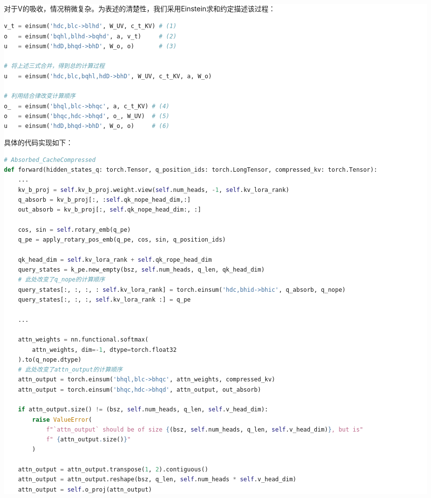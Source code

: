 对于V的吸收，情况稍微复杂。为表述的清楚性，我们采用Einstein求和约定描述该过程：
``` python
v_t = einsum('hdc,blc->blhd', W_UV, c_t_KV) # (1)
o   = einsum('bqhl,blhd->bqhd', a, v_t)     # (2)
u   = einsum('hdD,bhqd->bhD', W_o, o)       # (3)

# 将上述三式合并，得到总的计算过程
u   = einsum('hdc,blc,bqhl,hdD->bhD', W_UV, c_t_KV, a, W_o)

# 利用结合律改变计算顺序
o_  = einsum('bhql,blc->bhqc', a, c_t_KV) # (4)
o   = einsum('bhqc,hdc->bhqd', o_, W_UV)  # (5)
u   = einsum('hdD,bhqd->bhD', W_o, o)     # (6)
```

具体的代码实现如下：
``` python
# Absorbed_CacheCompressed
def forward(hidden_states_q: torch.Tensor, q_position_ids: torch.LongTensor, compressed_kv: torch.Tensor):
    ...
    kv_b_proj = self.kv_b_proj.weight.view(self.num_heads, -1, self.kv_lora_rank)
    q_absorb = kv_b_proj[:, :self.qk_nope_head_dim,:]
    out_absorb = kv_b_proj[:, self.qk_nope_head_dim:, :]
    
    cos, sin = self.rotary_emb(q_pe)
    q_pe = apply_rotary_pos_emb(q_pe, cos, sin, q_position_ids)
    
    qk_head_dim = self.kv_lora_rank + self.qk_rope_head_dim
    query_states = k_pe.new_empty(bsz, self.num_heads, q_len, qk_head_dim)
    # 此处改变了q_nope的计算顺序
    query_states[:, :, :, : self.kv_lora_rank] = torch.einsum('hdc,bhid->bhic', q_absorb, q_nope)
    query_states[:, :, :, self.kv_lora_rank :] = q_pe
    
    ...

    attn_weights = nn.functional.softmax(
        attn_weights, dim=-1, dtype=torch.float32
    ).to(q_nope.dtype)
    # 此处改变了attn_output的计算顺序
    attn_output = torch.einsum('bhql,blc->bhqc', attn_weights, compressed_kv)
    attn_output = torch.einsum('bhqc,hdc->bhqd', attn_output, out_absorb)

    if attn_output.size() != (bsz, self.num_heads, q_len, self.v_head_dim):
        raise ValueError(
            f"`attn_output` should be of size {(bsz, self.num_heads, q_len, self.v_head_dim)}, but is"
            f" {attn_output.size()}"
        )

    attn_output = attn_output.transpose(1, 2).contiguous()
    attn_output = attn_output.reshape(bsz, q_len, self.num_heads * self.v_head_dim)
    attn_output = self.o_proj(attn_output)
```
